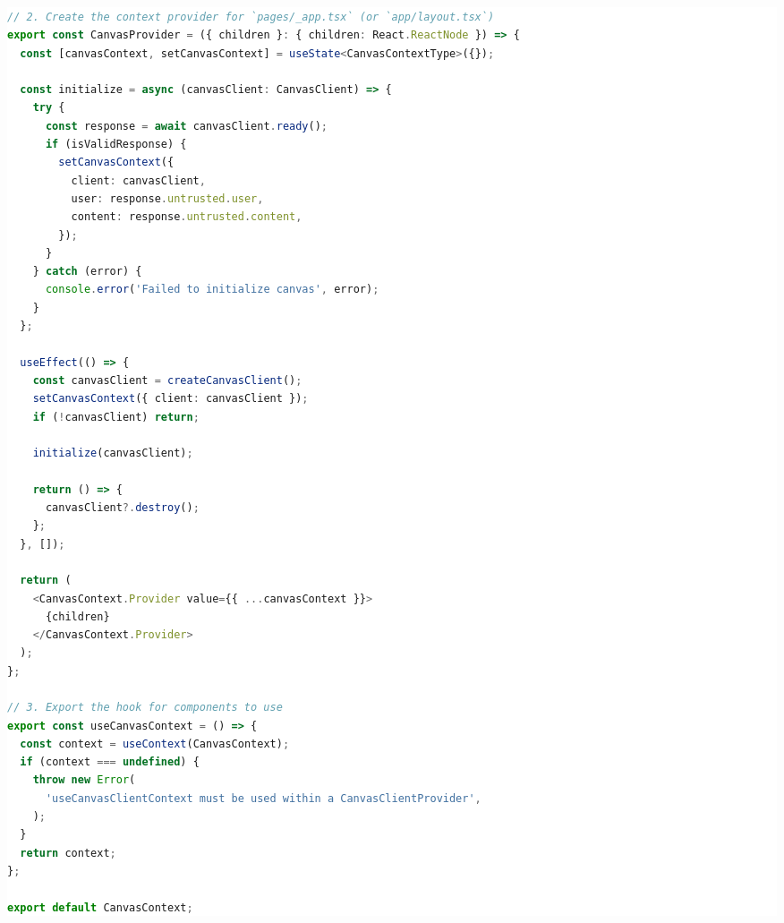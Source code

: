 ```ts
// 2. Create the context provider for `pages/_app.tsx` (or `app/layout.tsx`)
export const CanvasProvider = ({ children }: { children: React.ReactNode }) => {
  const [canvasContext, setCanvasContext] = useState<CanvasContextType>({});

  const initialize = async (canvasClient: CanvasClient) => {
    try {
      const response = await canvasClient.ready();
      if (isValidResponse) {
        setCanvasContext({
          client: canvasClient,
          user: response.untrusted.user,
          content: response.untrusted.content,
        });
      }
    } catch (error) {
      console.error('Failed to initialize canvas', error);
    }
  };

  useEffect(() => {
    const canvasClient = createCanvasClient();
    setCanvasContext({ client: canvasClient });
    if (!canvasClient) return;

    initialize(canvasClient);

    return () => {
      canvasClient?.destroy();
    };
  }, []);

  return (
    <CanvasContext.Provider value={{ ...canvasContext }}>
      {children}
    </CanvasContext.Provider>
  );
};

// 3. Export the hook for components to use
export const useCanvasContext = () => {
  const context = useContext(CanvasContext);
  if (context === undefined) {
    throw new Error(
      'useCanvasClientContext must be used within a CanvasClientProvider',
    );
  }
  return context;
};

export default CanvasContext;

```
